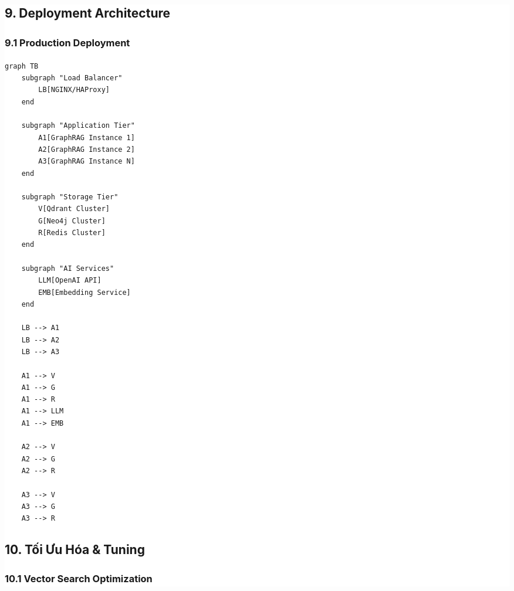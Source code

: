 ## 9. Deployment Architecture

### 9.1 Production Deployment

```mermaid
graph TB
    subgraph "Load Balancer"
        LB[NGINX/HAProxy]
    end
    
    subgraph "Application Tier"
        A1[GraphRAG Instance 1]
        A2[GraphRAG Instance 2]
        A3[GraphRAG Instance N]
    end
    
    subgraph "Storage Tier"
        V[Qdrant Cluster]
        G[Neo4j Cluster]
        R[Redis Cluster]
    end
    
    subgraph "AI Services"
        LLM[OpenAI API]
        EMB[Embedding Service]
    end
    
    LB --> A1
    LB --> A2
    LB --> A3
    
    A1 --> V
    A1 --> G
    A1 --> R
    A1 --> LLM
    A1 --> EMB
    
    A2 --> V
    A2 --> G
    A2 --> R
    
    A3 --> V
    A3 --> G
    A3 --> R
```

## 10. Tối Ưu Hóa & Tuning

### 10.1 Vector Search Optimization
